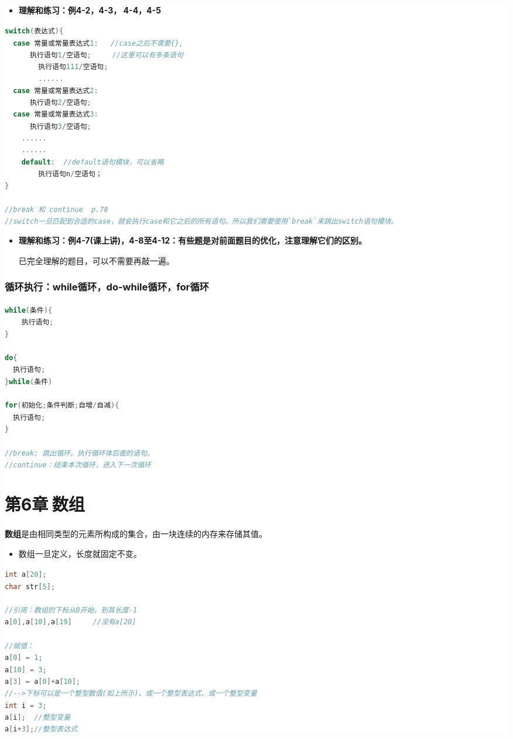 * **理解和练习：例4-2，4-3， 4-4，4-5**

```c
switch(表达式){         
  case 常量或常量表达式1:   //case之后不需要{},
      执行语句1/空语句;     //这里可以有多条语句
    	执行语句111/空语句; 
    	......
  case 常量或常量表达式2:
      执行语句2/空语句;
  case 常量或常量表达式3:
      执行语句3/空语句;
    ......
    ......
    default:  //default语句模块，可以省略
    	执行语句n/空语句；
}

//break 和 continue  p.78
//switch一旦匹配到合适的case，就会执行case和它之后的所有语句。所以我们需要使用`break`来跳出switch语句模块。
```

* **理解和练习：例4-7(课上讲)，4-8至4-12：有些题是对前面题目的优化，注意理解它们的区别。**

  已完全理解的题目，可以不需要再敲一遍。

### 循环执行：while循环，do-while循环，for循环

```c
while(条件){
	执行语句;
}

do{
  执行语句;
}while(条件)
  
for(初始化;条件判断;自增/自减){
  执行语句;
}

//break: 跳出循环。执行循环体后面的语句。
//continue：结束本次循环，进入下一次循环
```

# 第6章 数组

**数组**是由相同类型的元素所构成的集合，由一块连续的内存来存储其值。

* 数组一旦定义，长度就固定不变。

```c
int a[20];
char str[5];

//引用：数组的下标从0开始，到其长度-1
a[0],a[10],a[19]     //没有a[20]
  
//赋值：
a[0] = 1;
a[10] = 3;
a[3] = a[0]+a[10];    
//-->下标可以是一个整型数值(如上所示)、或一个整型表达式、或一个整型变量
int i = 3; 
a[i];  //整型变量
a[i+3];//整型表达式
```